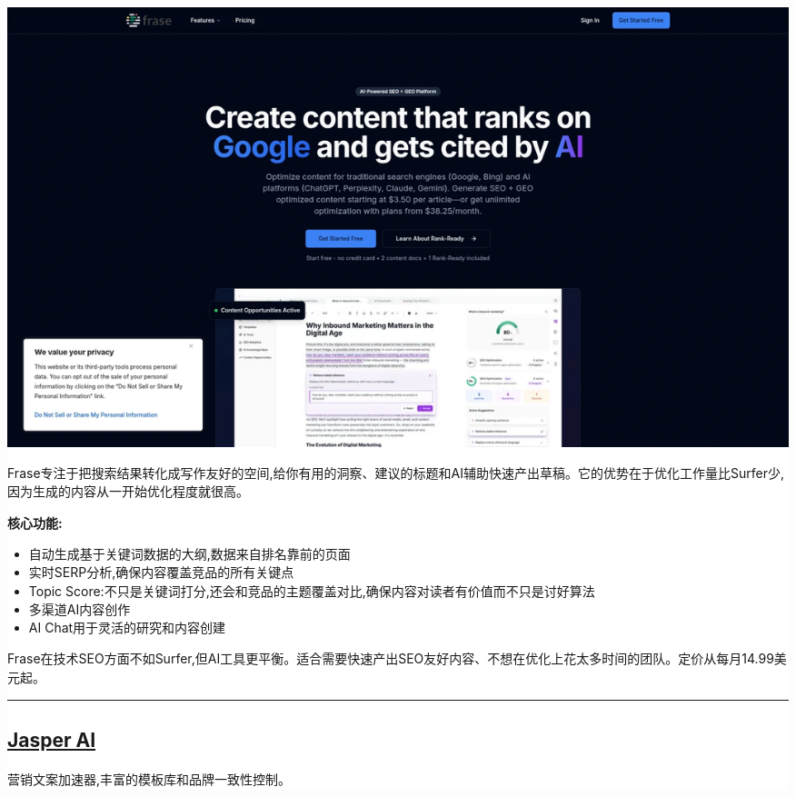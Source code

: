 ![Frase Screenshot](image/frase.webp)


Frase专注于把搜索结果转化成写作友好的空间,给你有用的洞察、建议的标题和AI辅助快速产出草稿。它的优势在于优化工作量比Surfer少,因为生成的内容从一开始优化程度就很高。

**核心功能:**
- 自动生成基于关键词数据的大纲,数据来自排名靠前的页面
- 实时SERP分析,确保内容覆盖竞品的所有关键点
- Topic Score:不只是关键词打分,还会和竞品的主题覆盖对比,确保内容对读者有价值而不只是讨好算法
- 多渠道AI内容创作
- AI Chat用于灵活的研究和内容创建

Frase在技术SEO方面不如Surfer,但AI工具更平衡。适合需要快速产出SEO友好内容、不想在优化上花太多时间的团队。定价从每月14.99美元起。

***

## **[Jasper AI](https://jasper.ai)**

营销文案加速器,丰富的模板库和品牌一致性控制。

